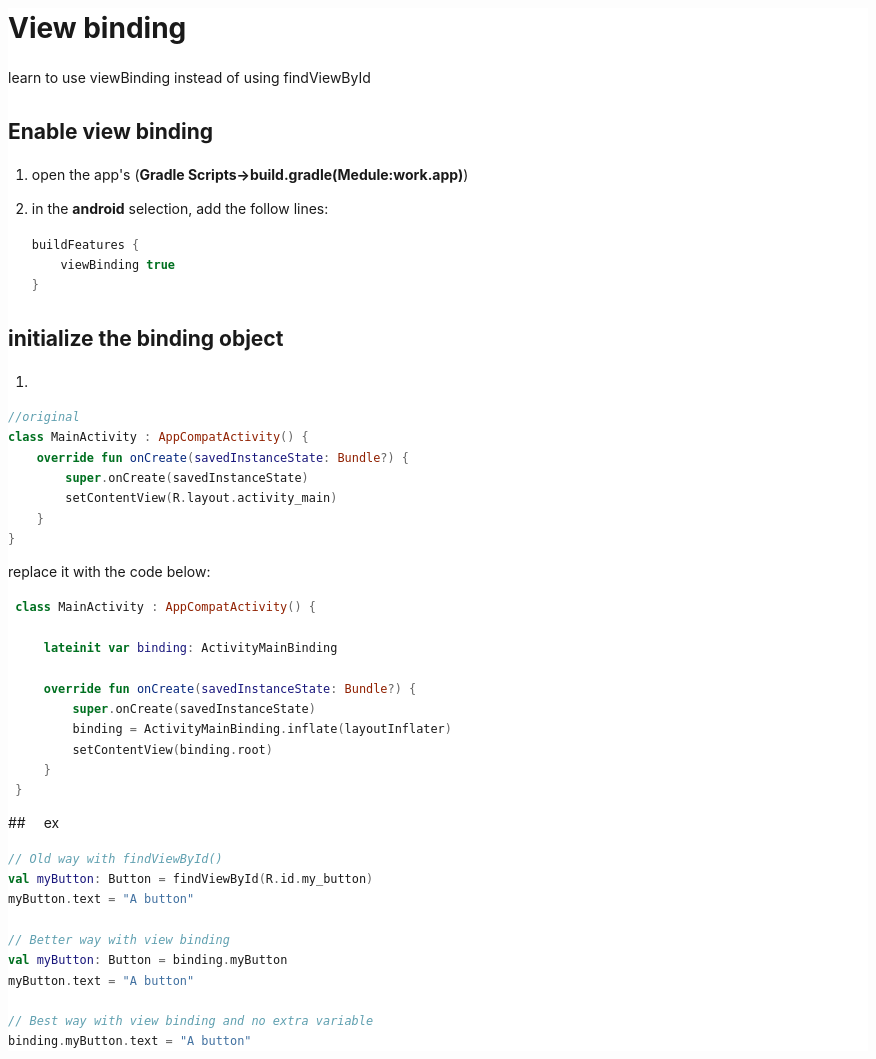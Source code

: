 # View binding

learn to use viewBinding instead of using findViewById

## Enable view binding



1. open the app's    (**Gradle Scripts->build.gradle(Medule:work.app)**)

2. in the **android** selection, add the follow lines:

   ```kotlin
   buildFeatures {
       viewBinding true
   }
   ```

   

## initialize the binding object

1. 

   ```kotlin
   //original
   class MainActivity : AppCompatActivity() {
       override fun onCreate(savedInstanceState: Bundle?) {
           super.onCreate(savedInstanceState)
           setContentView(R.layout.activity_main)
       }
   }
   ```

   replace it with the code below:

   ```kotlin
    class MainActivity : AppCompatActivity() {
   
        lateinit var binding: ActivityMainBinding
   
        override fun onCreate(savedInstanceState: Bundle?) {
            super.onCreate(savedInstanceState)
            binding = ActivityMainBinding.inflate(layoutInflater)
            setContentView(binding.root)
        }
    }
   ```


##　 ex

```kotlin
// Old way with findViewById()
val myButton: Button = findViewById(R.id.my_button)
myButton.text = "A button"

// Better way with view binding
val myButton: Button = binding.myButton
myButton.text = "A button"

// Best way with view binding and no extra variable
binding.myButton.text = "A button"
```
